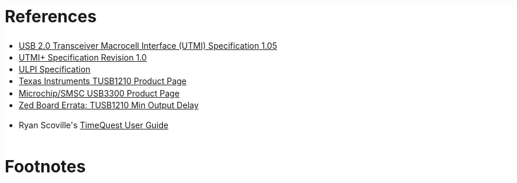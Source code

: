
# References

* [USB 2.0 Transceiver Macrocell Interface (UTMI) Specification 1.05][UTMI-specification]
* [UTMI+ Specification Revision 1.0](https://www.nxp.com/docs/en/brochure/UTMI-PLUS-SPECIFICATION.pdf)
* [ULPI Specification][ULPI-specification]
* [Texas Instruments TUSB1210 Product Page][TUSB1210-product-page]
* [Microchip/SMSC USB3300 Product Page][USB3300-product-page]
* [Zed Board Errata: TUSB1210 Min Output Delay](https://www.avnet.com/opasdata/d120001/medias/docus/7/Avnet-ZedBoard-RevD.2-EN-Errata.pdf)

[UTMI-specification]: https://www.intel.com/content/dam/www/public/us/en/documents/technical-specifications/usb2-transceiver-macrocell-interface-specification.pdf
[ULPI-Specification]: https://www.sparkfun.com/datasheets/Components/SMD/ULPI_v1_1.pdf
[TUSB1210-product-page]: https://www.ti.com/product/TUSB1210
[USB3300-product-page]: https://www.microchip.com/wwwproducts/en/USB3300

* Ryan Scoville's [TimeQuest User Guide](https://www.intel.com/content/dam/altera-www/global/en_US/uploads/3/3f/TimeQuest_User_Guide.pdf)

# Footnotes



[^2]: So much for always assuming that the chip, compiler, or specification is correct!